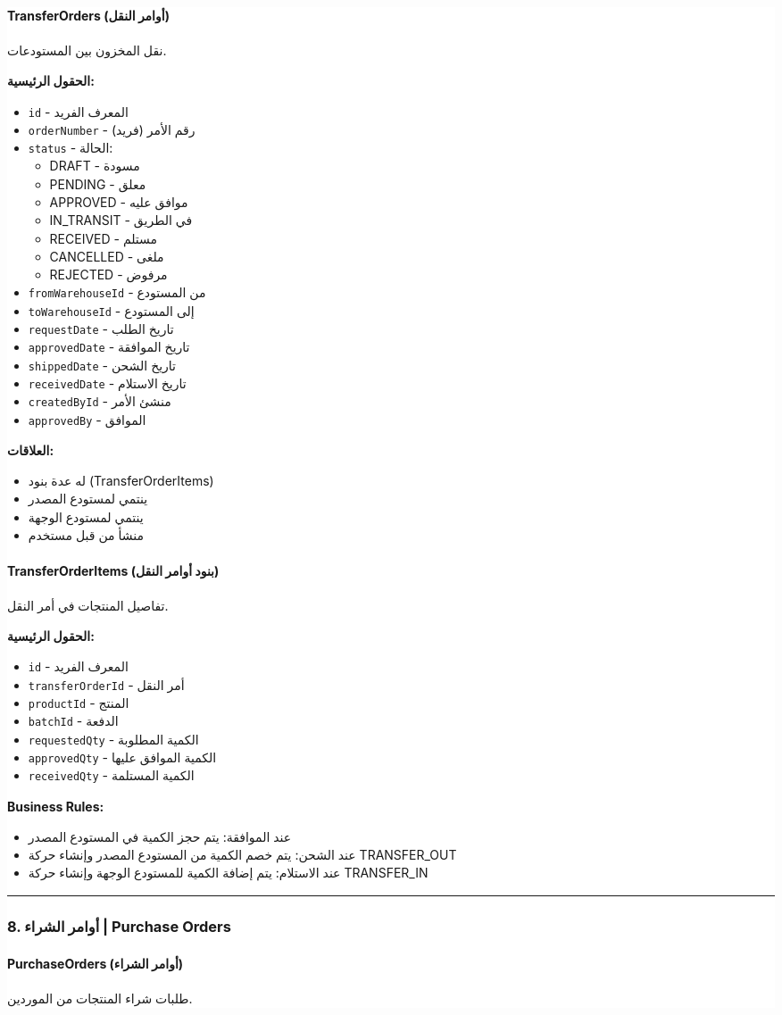 #### TransferOrders (أوامر النقل)
نقل المخزون بين المستودعات.

**الحقول الرئيسية:**
- `id` - المعرف الفريد
- `orderNumber` - رقم الأمر (فريد)
- `status` - الحالة:
  - DRAFT - مسودة
  - PENDING - معلق
  - APPROVED - موافق عليه
  - IN_TRANSIT - في الطريق
  - RECEIVED - مستلم
  - CANCELLED - ملغى
  - REJECTED - مرفوض
- `fromWarehouseId` - من المستودع
- `toWarehouseId` - إلى المستودع
- `requestDate` - تاريخ الطلب
- `approvedDate` - تاريخ الموافقة
- `shippedDate` - تاريخ الشحن
- `receivedDate` - تاريخ الاستلام
- `createdById` - منشئ الأمر
- `approvedBy` - الموافق

**العلاقات:**
- له عدة بنود (TransferOrderItems)
- ينتمي لمستودع المصدر
- ينتمي لمستودع الوجهة
- منشأ من قبل مستخدم

#### TransferOrderItems (بنود أوامر النقل)
تفاصيل المنتجات في أمر النقل.

**الحقول الرئيسية:**
- `id` - المعرف الفريد
- `transferOrderId` - أمر النقل
- `productId` - المنتج
- `batchId` - الدفعة
- `requestedQty` - الكمية المطلوبة
- `approvedQty` - الكمية الموافق عليها
- `receivedQty` - الكمية المستلمة

**Business Rules:**
- عند الموافقة: يتم حجز الكمية في المستودع المصدر
- عند الشحن: يتم خصم الكمية من المستودع المصدر وإنشاء حركة TRANSFER_OUT
- عند الاستلام: يتم إضافة الكمية للمستودع الوجهة وإنشاء حركة TRANSFER_IN

---

### 8. أوامر الشراء | Purchase Orders

#### PurchaseOrders (أوامر الشراء)
طلبات شراء المنتجات من الموردين.
